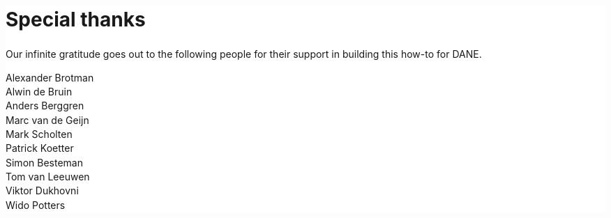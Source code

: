 # Special thanks
Our infinite gratitude goes out to the following people for their support in building this how-to for DANE.

Alexander Brotman  
Alwin de Bruin  
Anders Berggren  
Marc van de Geijn  
Mark Scholten  
Patrick Koetter  
Simon Besteman  
Tom van Leeuwen  
Viktor Dukhovni  
Wido Potters  
